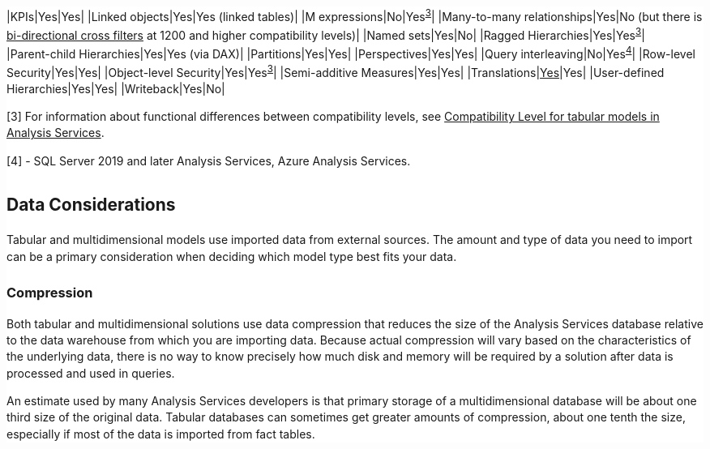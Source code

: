 |KPIs|Yes|Yes| 
|Linked objects|Yes|Yes (linked tables)|
|M expressions|No|Yes<sup>[3](#cl)</sup>|
|Many-to-many relationships|Yes|No (but there is [bi-directional cross filters](../analysis-services/tabular-models/bi-directional-cross-filters-tabular-models-analysis-services.md) at 1200 and higher compatibility levels)| 
|Named sets|Yes|No| 
|Ragged Hierarchies|Yes|Yes<sup>[3](#cl)</sup>|  
|Parent-child Hierarchies|Yes|Yes (via DAX)|
|Partitions|Yes|Yes| 
|Perspectives|Yes|Yes|
|Query interleaving|No|Yes<sup>[4](#platform)</sup>|
|Row-level Security|Yes|Yes| 
|Object-level Security|Yes|Yes<sup>[3](#cl)</sup>|
|Semi-additive Measures|Yes|Yes|
|Translations|[Yes](../analysis-services/multidimensional-models/translations-in-multidimensional-models-analysis-services.md)|Yes| 
|User-defined Hierarchies|Yes|Yes|
|Writeback|Yes|No|
  
 <a name="cl">[3]</a> For information about functional differences between compatibility levels, see [Compatibility Level for tabular models in Analysis Services](../analysis-services/tabular-models/compatibility-level-for-tabular-models-in-analysis-services.md).  

<a name="platform">[4]</a>  - SQL Server 2019 and later Analysis Services, Azure Analysis Services.
  
## Data Considerations

 Tabular and multidimensional models use imported data from external sources. The amount and type of data you need to import can be a primary consideration when deciding which model type best fits your data.  
  
### Compression
  
 Both tabular and multidimensional solutions use data compression that reduces the size of the Analysis Services database relative to the data warehouse from which you are importing data. Because actual compression will vary based on the characteristics of the underlying data, there is no way to know precisely how much disk and memory will be required by a solution after data is processed and used in queries.  
  
 An estimate used by many Analysis Services developers is that primary storage of a multidimensional database will be about one third size of the original data. Tabular databases can sometimes get greater amounts of compression, about one tenth the size, especially if most of the data is imported from fact tables.  
  